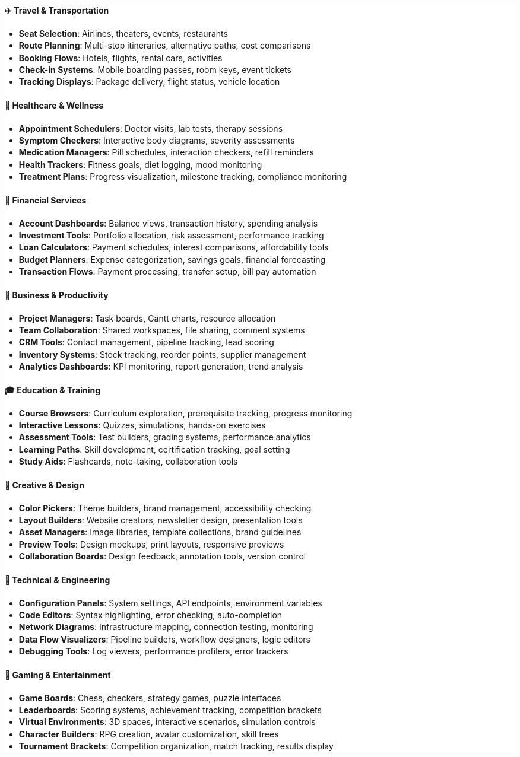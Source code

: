 #### ✈️ **Travel & Transportation**
- **Seat Selection**: Airlines, theaters, events, restaurants
- **Route Planning**: Multi-stop itineraries, alternative paths, cost comparisons
- **Booking Flows**: Hotels, flights, rental cars, activities
- **Check-in Systems**: Mobile boarding passes, room keys, event tickets
- **Tracking Displays**: Package delivery, flight status, vehicle location

#### 🏥 **Healthcare & Wellness**
- **Appointment Schedulers**: Doctor visits, lab tests, therapy sessions
- **Symptom Checkers**: Interactive body diagrams, severity assessments
- **Medication Managers**: Pill schedules, interaction checkers, refill reminders
- **Health Trackers**: Fitness goals, diet logging, mood monitoring
- **Treatment Plans**: Progress visualization, milestone tracking, compliance monitoring

#### 🏦 **Financial Services**
- **Account Dashboards**: Balance views, transaction history, spending analysis
- **Investment Tools**: Portfolio allocation, risk assessment, performance tracking
- **Loan Calculators**: Payment schedules, interest comparisons, affordability tools
- **Budget Planners**: Expense categorization, savings goals, financial forecasting
- **Transaction Flows**: Payment processing, transfer setup, bill pay automation

#### 🏢 **Business & Productivity**
- **Project Managers**: Task boards, Gantt charts, resource allocation
- **Team Collaboration**: Shared workspaces, file sharing, comment systems
- **CRM Tools**: Contact management, pipeline tracking, lead scoring
- **Inventory Systems**: Stock tracking, reorder points, supplier management
- **Analytics Dashboards**: KPI monitoring, report generation, trend analysis

#### 🎓 **Education & Training**
- **Course Browsers**: Curriculum exploration, prerequisite tracking, progress monitoring
- **Interactive Lessons**: Quizzes, simulations, hands-on exercises
- **Assessment Tools**: Test builders, grading systems, performance analytics
- **Learning Paths**: Skill development, certification tracking, goal setting
- **Study Aids**: Flashcards, note-taking, collaboration tools

#### 🎨 **Creative & Design**
- **Color Pickers**: Theme builders, brand management, accessibility checking
- **Layout Builders**: Website creators, newsletter design, presentation tools
- **Asset Managers**: Image libraries, template collections, brand guidelines
- **Preview Tools**: Design mockups, print layouts, responsive previews
- **Collaboration Boards**: Design feedback, annotation tools, version control

#### 🔧 **Technical & Engineering**
- **Configuration Panels**: System settings, API endpoints, environment variables
- **Code Editors**: Syntax highlighting, error checking, auto-completion
- **Network Diagrams**: Infrastructure mapping, connection testing, monitoring
- **Data Flow Visualizers**: Pipeline builders, workflow designers, logic editors
- **Debugging Tools**: Log viewers, performance profilers, error trackers

#### 🎯 **Gaming & Entertainment**
- **Game Boards**: Chess, checkers, strategy games, puzzle interfaces
- **Leaderboards**: Scoring systems, achievement tracking, competition brackets
- **Virtual Environments**: 3D spaces, interactive scenarios, simulation controls
- **Character Builders**: RPG creation, avatar customization, skill trees
- **Tournament Brackets**: Competition organization, match tracking, results display
